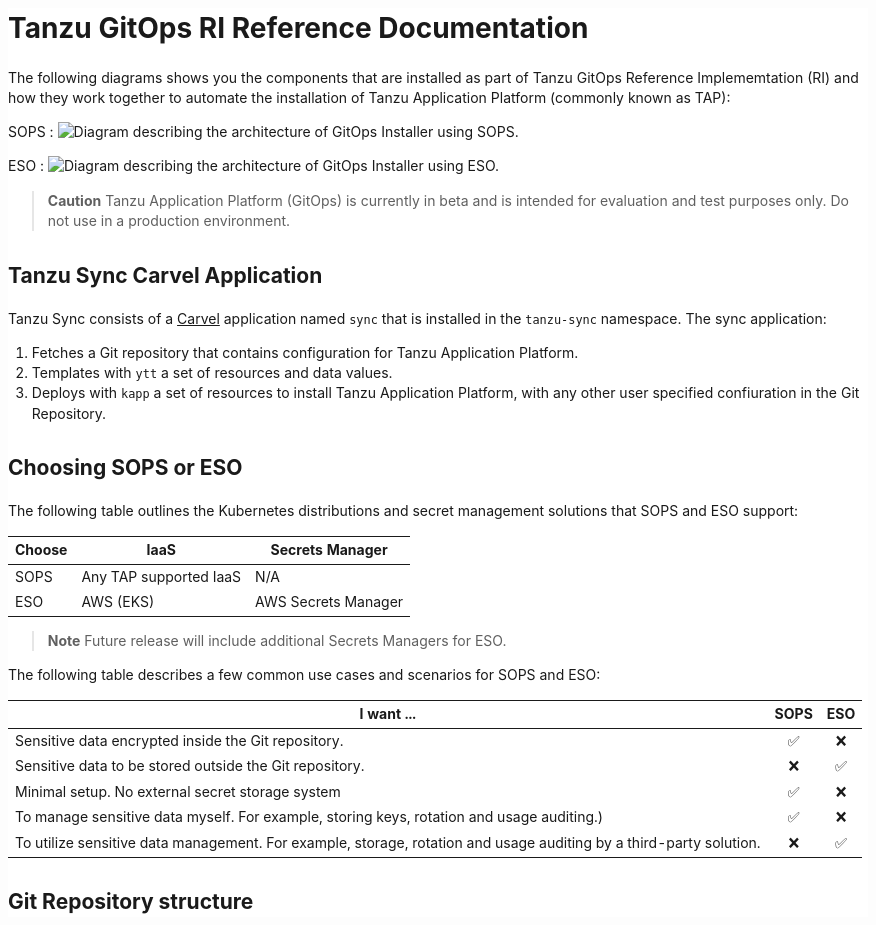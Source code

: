 # Tanzu GitOps RI Reference Documentation

The following diagrams shows you the components that are installed as part of 
Tanzu GitOps Reference Implememtation (RI) and how they work together to automate 
the installation of Tanzu Application Platform (commonly known as TAP):

SOPS
: ![Diagram describing the architecture of GitOps Installer using SOPS.](./images/arch-sops.png)

ESO
: ![Diagram describing the architecture of GitOps Installer using ESO.](./images/arch-eso.png)

>**Caution** Tanzu Application Platform (GitOps) is currently in beta and 
> is intended for evaluation and test purposes only. Do not use in a production environment.

## <a id="tanzu-sync-carvel-app"></a>Tanzu Sync Carvel Application

Tanzu Sync consists of a [Carvel](https://carvel.dev/kapp-controller/docs/latest/app-overview/) 
application named `sync` that is installed in the `tanzu-sync` namespace. The sync application:

1. Fetches a Git repository that contains configuration for Tanzu Application Platform.
2. Templates with `ytt` a set of resources and data values.
3. Deploys with `kapp` a set of resources to install Tanzu Application Platform, 
with any other user specified confiuration in the Git Repository.

## <a id="sops-vs-eso"></a>Choosing SOPS or ESO

The following table outlines the Kubernetes distributions and secret management solutions that SOPS and ESO support:

|Choose|IaaS|Secrets Manager|
|----|----|---|
| SOPS | Any TAP supported IaaS | N/A|
| ESO  | AWS (EKS) | AWS Secrets Manager|

>**Note** Future release will include additional Secrets Managers for ESO.

The following table describes a few common use cases and scenarios for SOPS and ESO:

|I want ...|SOPS|ESO|
|----|:----:|:----:|
|Sensitive data encrypted inside the Git repository. | ✅ | ❌ |
|Sensitive data to be stored outside the Git repository. | ❌ | ✅ |
|Minimal setup. No external secret storage system | ✅ | ❌ |
|To manage sensitive data myself. For example, storing keys, rotation and usage auditing.) | ✅ | ❌ |
|To utilize sensitive data management. For example, storage, rotation and usage auditing by a third-party solution. | ❌ | ✅ |

## <a id="git-repo-structure"></a>Git Repository structure

